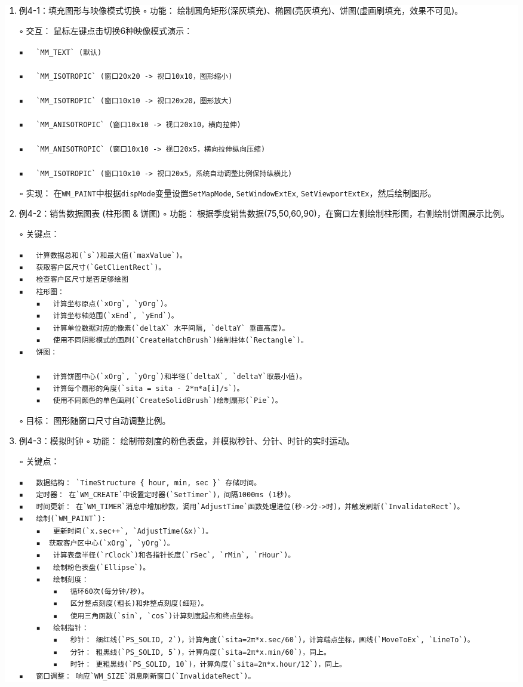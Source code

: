 1.  例4-1：填充图形与映像模式切换
    ◦   功能： 绘制圆角矩形(深灰填充)、椭圆(亮灰填充)、饼图(虚画刷填充，效果不可见)。

    ◦   交互： 鼠标左键点击切换6种映像模式演示：

        ▪   `MM_TEXT` (默认)
        
        ▪   `MM_ISOTROPIC` (窗口20x20 -> 视口10x10，图形缩小)
        
        ▪   `MM_ISOTROPIC` (窗口10x10 -> 视口20x20，图形放大)
        
        ▪   `MM_ANISOTROPIC` (窗口10x10 -> 视口20x10，横向拉伸)
        
        ▪   `MM_ANISOTROPIC` (窗口10x10 -> 视口20x5，横向拉伸纵向压缩)
        
        ▪   `MM_ISOTROPIC` (窗口10x10 -> 视口20x5，系统自动调整比例保持纵横比)

    ◦   实现： 在`WM_PAINT`中根据`dispMode`变量设置`SetMapMode`, `SetWindowExtEx`, `SetViewportExtEx`，然后绘制图形。

2.  例4-2：销售数据图表 (柱形图 & 饼图)
    ◦   功能： 根据季度销售数据(75,50,60,90)，在窗口左侧绘制柱形图，右侧绘制饼图展示比例。

    ◦   关键点：

        ▪   计算数据总和(`s`)和最大值(`maxValue`)。
        ▪   获取客户区尺寸(`GetClientRect`)。
        ▪   检查客户区尺寸是否足够绘图
        ▪   柱形图：
            ▪   计算坐标原点(`xOrg`, `yOrg`)。
            ▪   计算坐标轴范围(`xEnd`, `yEnd`)。
            ▪   计算单位数据对应的像素(`deltaX` 水平间隔, `deltaY` 垂直高度)。
            ▪   使用不同阴影模式的画刷(`CreateHatchBrush`)绘制柱体(`Rectangle`)。
        ▪   饼图：
        
            ▪   计算饼图中心(`xOrg`, `yOrg`)和半径(`deltaX`, `deltaY`取最小值)。
            ▪   计算每个扇形的角度(`sita = sita - 2*π*a[i]/s`)。
            ▪   使用不同颜色的单色画刷(`CreateSolidBrush`)绘制扇形(`Pie`)。

    ◦   目标： 图形随窗口尺寸自动调整比例。

3.  例4-3：模拟时钟
    ◦   功能： 绘制带刻度的粉色表盘，并模拟秒针、分针、时针的实时运动。

    ◦   关键点：

        ▪   数据结构： `TimeStructure { hour, min, sec }` 存储时间。
        ▪   定时器： 在`WM_CREATE`中设置定时器(`SetTimer`)，间隔1000ms (1秒)。
        ▪   时间更新： 在`WM_TIMER`消息中增加秒数，调用`AdjustTime`函数处理进位(秒->分->时)，并触发刷新(`InvalidateRect`)。
        ▪   绘制(`WM_PAINT`):
            ▪   更新时间(`x.sec++`, `AdjustTime(&x)`)。
            ▪  获取客户区中心(`xOrg`, `yOrg`)。
            ▪   计算表盘半径(`rClock`)和各指针长度(`rSec`, `rMin`, `rHour`)。
            ▪   绘制粉色表盘(`Ellipse`)。
            ▪   绘制刻度：
                ▪   循环60次(每分钟/秒)。
                ▪   区分整点刻度(粗长)和非整点刻度(细短)。
                ▪   使用三角函数(`sin`, `cos`)计算刻度起点和终点坐标。
            ▪   绘制指针：
                ▪   秒针： 细红线(`PS_SOLID, 2`)，计算角度(`sita=2π*x.sec/60`)，计算端点坐标，画线(`MoveToEx`, `LineTo`)。
                ▪   分针： 粗黑线(`PS_SOLID, 5`)，计算角度(`sita=2π*x.min/60`)，同上。
                ▪   时针： 更粗黑线(`PS_SOLID, 10`)，计算角度(`sita=2π*x.hour/12`)，同上。
        ▪   窗口调整： 响应`WM_SIZE`消息刷新窗口(`InvalidateRect`)。
